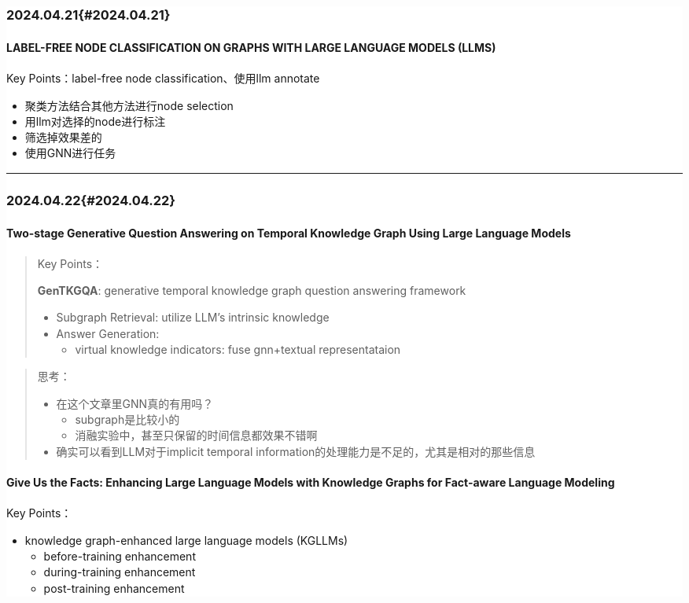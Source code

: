 
### 2024.04.21{#2024.04.21}

#### LABEL-FREE NODE CLASSIFICATION ON GRAPHS WITH LARGE LANGUAGE MODELS (LLMS)

Key Points：label-free node classification、使用llm annotate

- 聚类方法结合其他方法进行node selection
- 用llm对选择的node进行标注
- 筛选掉效果差的
- 使用GNN进行任务

---

### 2024.04.22{#2024.04.22}

#### Two-stage Generative Question Answering on Temporal Knowledge Graph Using Large Language Models

> Key Points：
>
> **GenTKGQA**: generative temporal knowledge graph question answering framework
>
> - Subgraph Retrieval: utilize LLM’s intrinsic knowledge
> - Answer Generation: 
>   - virtual knowledge indicators: fuse gnn+textual representataion

> 思考：
>
> - 在这个文章里GNN真的有用吗？
>   - subgraph是比较小的
>   - 消融实验中，甚至只保留的时间信息都效果不错啊
> - 确实可以看到LLM对于implicit temporal information的处理能力是不足的，尤其是相对的那些信息

#### Give Us the Facts: Enhancing Large Language Models with Knowledge Graphs for Fact-aware Language Modeling

Key Points：

- knowledge graph-enhanced large language models (KGLLMs)
  - before-training enhancement
  - during-training enhancement
  - post-training enhancement
